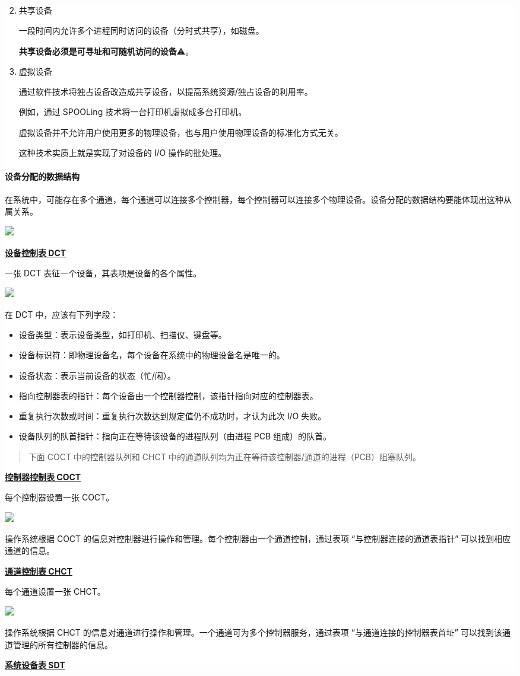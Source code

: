 2. 共享设备

   一段时间内允许多个进程同时访问的设备（分时式共享），如磁盘。

   **共享设备必须是可寻址和可随机访问的设备**:warning:。

3. 虚拟设备

   通过软件技术将独占设备改造成共享设备，以提高系统资源/独占设备的利用率。

   例如，通过 SPOOLing 技术将一台打印机虚拟成多台打印机。

   虚拟设备并不允许用户使用更多的物理设备，也与用户使用物理设备的标准化方式无关。

   这种技术实质上就是实现了对设备的 I/O 操作的批处理。

#### 设备分配的数据结构

在系统中，可能存在多个通道，每个通道可以连接多个控制器，每个控制器可以连接多个物理设备。设备分配的数据结构要能体现出这种从属关系。

<div align=left><img src="https://pic-zerooo.oss-cn-beijing.aliyuncs.com/ungee/image-20230627223456782.png" width="360px"/></dev>

<u>**设备控制表 DCT**</u>

一张 DCT 表征一个设备，其表项是设备的各个属性。

<div align=left><img src="https://pic-zerooo.oss-cn-beijing.aliyuncs.com/ungee/aTaeJb3m6RGGkbm.png" width="450px"/></dev>

在 DCT 中，应该有下列字段：

+ 设备类型：表示设备类型，如打印机、扫描仪、键盘等。

+ 设备标识符：即物理设备名，每个设备在系统中的物理设备名是唯一的。

+ 设备状态：表示当前设备的状态（忙/闲）。

+ 指向控制器表的指针：每个设备由一个控制器控制，该指针指向对应的控制器表。

+ 重复执行次数或时间：重复执行次数达到规定值仍不成功时，才认为此次 I/O 失败。

+ 设备队列的队首指针：指向正在等待该设备的进程队列（由进程 PCB 组成）的队首。

> 下面 COCT 中的控制器队列和 CHCT 中的通道队列均为正在等待该控制器/通道的进程（PCB）阻塞队列。

<u>**控制器控制表 COCT**</u>

每个控制器设置一张 COCT。

<div align=left><img src="https://pic-zerooo.oss-cn-beijing.aliyuncs.com/ungee/9wenitvZg2lE1Pl.png" width="200px"/></dev>

操作系统根据 COCT 的信息对控制器进行操作和管理。每个控制器由一个通道控制，通过表项 “与控制器连接的通道表指针” 可以找到相应通道的信息。

<u>**通道控制表 CHCT**</u>

每个通道设置一张 CHCT。

<div align=left><img src="https://pic-zerooo.oss-cn-beijing.aliyuncs.com/ungee/AiVlUSR1tUaKcPt.png" width="200px"/></dev>

操作系统根据 CHCT 的信息对通道进行操作和管理。一个通道可为多个控制器服务，通过表项 “与通道连接的控制器表首址” 可以找到该通道管理的所有控制器的信息。

<u>**系统设备表 SDT**</u>
